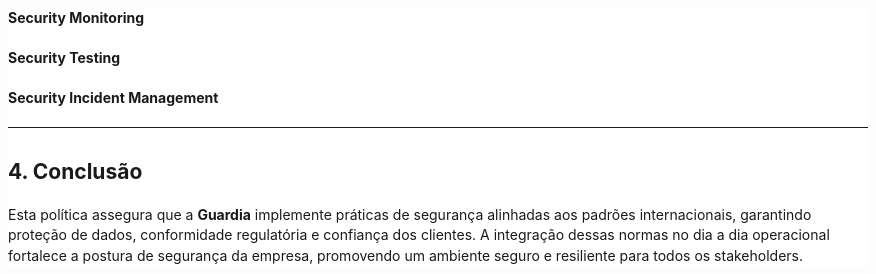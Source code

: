 #### Security Monitoring

#### Security Testing

#### Security Incident Management

---


## **4. Conclusão**  

Esta política assegura que a **Guardia** implemente práticas de segurança alinhadas aos padrões internacionais, garantindo proteção de dados, conformidade regulatória e confiança dos clientes. A integração dessas normas no dia a dia operacional fortalece a postura de segurança da empresa, promovendo um ambiente seguro e resiliente para todos os stakeholders.